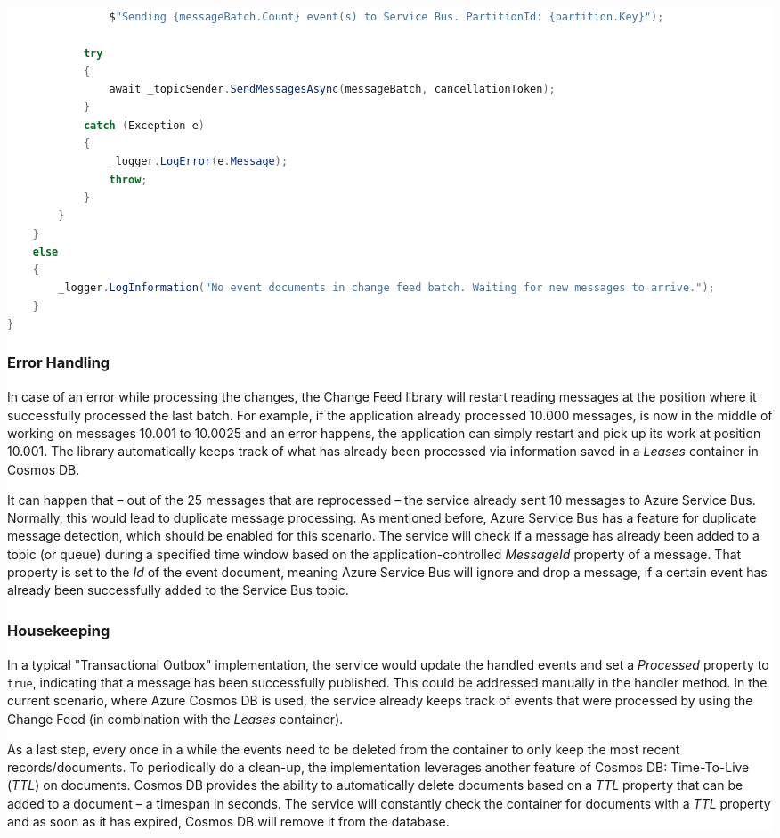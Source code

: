 ```csharp
                $"Sending {messageBatch.Count} event(s) to Service Bus. PartitionId: {partition.Key}");

            try
            {
                await _topicSender.SendMessagesAsync(messageBatch, cancellationToken);
            }
            catch (Exception e)
            {
                _logger.LogError(e.Message);
                throw;
            }
        }
    }
    else
    {
        _logger.LogInformation("No event documents in change feed batch. Waiting for new messages to arrive.");
    }
}
```

### Error Handling

In case of an error while processing the changes, the Change Feed library will restart reading messages at the position where it successfully processed the last batch. For example, if the application already processed 10.000 messages, is now in the middle of working on messages 10.001 to 10.0025 and an error happens, the application can simply restart and pick up its work at position 10.001. The library automatically keeps track of what has already been processed via information saved in a *Leases* container in Cosmos DB.

It can happen that – out of the 25 messages that are reprocessed – the service already sent 10 messages to Azure Service Bus. Normally, this would lead to duplicate message processing. As mentioned before, Azure Service Bus has a feature for duplicate message detection, which should be enabled for this scenario. The service will check if a message has already been added to a topic (or queue) during a specified time window based on the application-controlled *MessageId* property of a message. That property is set to the *Id* of the event document, meaning Azure Service Bus will ignore and drop a message, if a certain event has already been successfully added to the Service Bus topic.

### Housekeeping

In a typical "Transactional Outbox" implementation, the service would update the handled events and set a *Processed* property to `true`, indicating that a message has been successfully published. This could be addressed manually in the handler method. In the current scenario, where Azure Cosmos DB is used, the service already keeps track of events that were processed by using the Change Feed (in combination with the *Leases* container).

As a last step, every once in a while the events need to be deleted from the container to only keep the most recent records/documents. To periodically do a clean-up, the implementation leverages another feature of Cosmos DB: Time-To-Live (*TTL*) on documents. Cosmos DB provides the ability to automatically delete documents based on a *TTL* property that can be added to a document – a timespan in seconds. The service will constantly check the container for documents with a *TTL* property and as soon as it has expired, Cosmos DB will remove it from the database.
